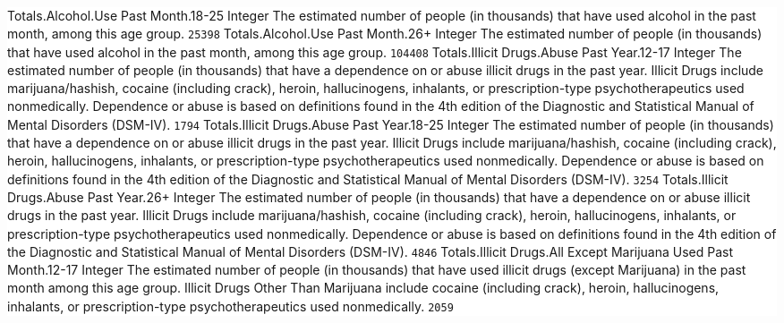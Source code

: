 <tr>
    <td>Totals.Alcohol.Use Past Month.18-25</td>
    <td>Integer</td> 
    <td>The estimated number of people (in thousands) that have used alcohol in the past month, among this age group.</td>
    <td><code>25398</code></td>
</tr>

<tr>
    <td>Totals.Alcohol.Use Past Month.26+</td>
    <td>Integer</td> 
    <td>The estimated number of people (in thousands) that have used alcohol in the past month, among this age group.</td>
    <td><code>104408</code></td>
</tr>

<tr>
    <td>Totals.Illicit Drugs.Abuse Past Year.12-17</td>
    <td>Integer</td> 
    <td>The estimated number of people (in thousands) that have a dependence on or abuse illicit drugs in the past year. Illicit Drugs include marijuana/hashish, cocaine (including crack), heroin, hallucinogens, inhalants, or prescription-type psychotherapeutics used nonmedically. Dependence or abuse is based on definitions found in the 4th edition of the Diagnostic and Statistical Manual of Mental Disorders (DSM-IV).</td>
    <td><code>1794</code></td>
</tr>

<tr>
    <td>Totals.Illicit Drugs.Abuse Past Year.18-25</td>
    <td>Integer</td> 
    <td>The estimated number of people (in thousands) that have a dependence on or abuse illicit drugs in the past year. Illicit Drugs include marijuana/hashish, cocaine (including crack), heroin, hallucinogens, inhalants, or prescription-type psychotherapeutics used nonmedically. Dependence or abuse is based on definitions found in the 4th edition of the Diagnostic and Statistical Manual of Mental Disorders (DSM-IV).</td>
    <td><code>3254</code></td>
</tr>

<tr>
    <td>Totals.Illicit Drugs.Abuse Past Year.26+</td>
    <td>Integer</td> 
    <td>The estimated number of people (in thousands) that have a dependence on or abuse illicit drugs in the past year. Illicit Drugs include marijuana/hashish, cocaine (including crack), heroin, hallucinogens, inhalants, or prescription-type psychotherapeutics used nonmedically. Dependence or abuse is based on definitions found in the 4th edition of the Diagnostic and Statistical Manual of Mental Disorders (DSM-IV).</td>
    <td><code>4846</code></td>
</tr>

<tr>
    <td>Totals.Illicit Drugs.All Except Marijuana Used Past Month.12-17</td>
    <td>Integer</td> 
    <td>The estimated number of people (in thousands) that have used illicit drugs (except Marijuana) in the past month among this age group. Illicit Drugs Other Than Marijuana include cocaine (including crack), heroin, hallucinogens, inhalants, or prescription-type psychotherapeutics used nonmedically.</td>
    <td><code>2059</code></td>
</tr>
